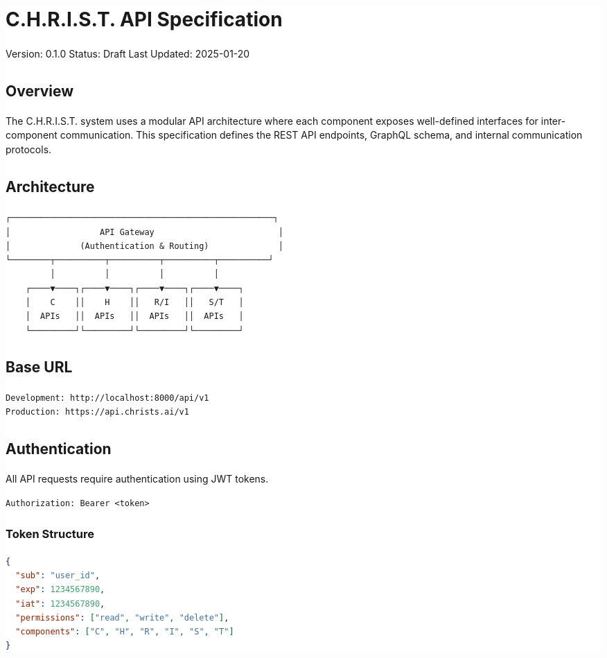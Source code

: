# C.H.R.I.S.T. API Specification

Version: 0.1.0
Status: Draft
Last Updated: 2025-01-20

## Overview

The C.H.R.I.S.T. system uses a modular API architecture where each component exposes well-defined interfaces for inter-component communication. This specification defines the REST API endpoints, GraphQL schema, and internal communication protocols.

## Architecture

```
┌─────────────────────────────────────────────────────┐
│                  API Gateway                         │
│              (Authentication & Routing)              │
└────────┬──────────┬──────────┬──────────┬──────────┘
         │          │          │          │
    ┌────▼────┐┌────▼────┐┌────▼────┐┌────▼────┐
    │    C    ││    H    ││   R/I   ││   S/T   │
    │  APIs   ││  APIs   ││  APIs   ││  APIs   │
    └─────────┘└─────────┘└─────────┘└─────────┘
```

## Base URL

```
Development: http://localhost:8000/api/v1
Production: https://api.christs.ai/v1
```

## Authentication

All API requests require authentication using JWT tokens.

```http
Authorization: Bearer <token>
```

### Token Structure
```json
{
  "sub": "user_id",
  "exp": 1234567890,
  "iat": 1234567890,
  "permissions": ["read", "write", "delete"],
  "components": ["C", "H", "R", "I", "S", "T"]
}
```
